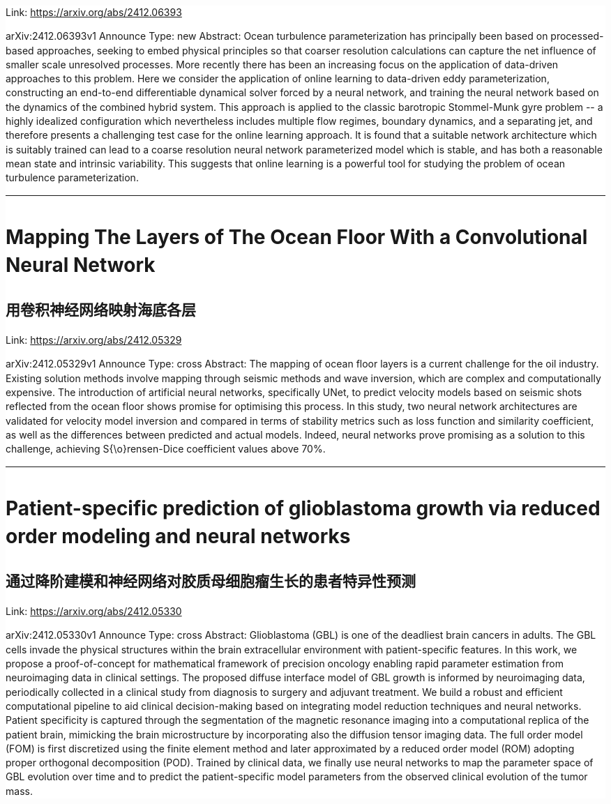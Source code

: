 Link: https://arxiv.org/abs/2412.06393

arXiv:2412.06393v1 Announce Type: new 
Abstract: Ocean turbulence parameterization has principally been based on processed-based approaches, seeking to embed physical principles so that coarser resolution calculations can capture the net influence of smaller scale unresolved processes. More recently there has been an increasing focus on the application of data-driven approaches to this problem. Here we consider the application of online learning to data-driven eddy parameterization, constructing an end-to-end differentiable dynamical solver forced by a neural network, and training the neural network based on the dynamics of the combined hybrid system. This approach is applied to the classic barotropic Stommel-Munk gyre problem -- a highly idealized configuration which nevertheless includes multiple flow regimes, boundary dynamics, and a separating jet, and therefore presents a challenging test case for the online learning approach. It is found that a suitable network architecture which is suitably trained can lead to a coarse resolution neural network parameterized model which is stable, and has both a reasonable mean state and intrinsic variability. This suggests that online learning is a powerful tool for studying the problem of ocean turbulence parameterization.


---
# Mapping The Layers of The Ocean Floor With a Convolutional Neural Network

## 用卷积神经网络映射海底各层

Link: https://arxiv.org/abs/2412.05329

arXiv:2412.05329v1 Announce Type: cross 
Abstract: The mapping of ocean floor layers is a current challenge for the oil industry. Existing solution methods involve mapping through seismic methods and wave inversion, which are complex and computationally expensive. The introduction of artificial neural networks, specifically UNet, to predict velocity models based on seismic shots reflected from the ocean floor shows promise for optimising this process. In this study, two neural network architectures are validated for velocity model inversion and compared in terms of stability metrics such as loss function and similarity coefficient, as well as the differences between predicted and actual models. Indeed, neural networks prove promising as a solution to this challenge, achieving S{\o}rensen-Dice coefficient values above 70%.


---
# Patient-specific prediction of glioblastoma growth via reduced order modeling and neural networks

## 通过降阶建模和神经网络对胶质母细胞瘤生长的患者特异性预测

Link: https://arxiv.org/abs/2412.05330

arXiv:2412.05330v1 Announce Type: cross 
Abstract: Glioblastoma (GBL) is one of the deadliest brain cancers in adults. The GBL cells invade the physical structures within the brain extracellular environment with patient-specific features. In this work, we propose a proof-of-concept for mathematical framework of precision oncology enabling rapid parameter estimation from neuroimaging data in clinical settings.
  The proposed diffuse interface model of GBL growth is informed by neuroimaging data, periodically collected in a clinical study from diagnosis to surgery and adjuvant treatment. We build a robust and efficient computational pipeline to aid clinical decision-making based on integrating model reduction techniques and neural networks. Patient specificity is captured through the segmentation of the magnetic resonance imaging into a computational replica of the patient brain, mimicking the brain microstructure by incorporating also the diffusion tensor imaging data.
  The full order model (FOM) is first discretized using the finite element method and later approximated by a reduced order model (ROM) adopting proper orthogonal decomposition (POD). Trained by clinical data, we finally use neural networks to map the parameter space of GBL evolution over time and to predict the patient-specific model parameters from the observed clinical evolution of the tumor mass.
